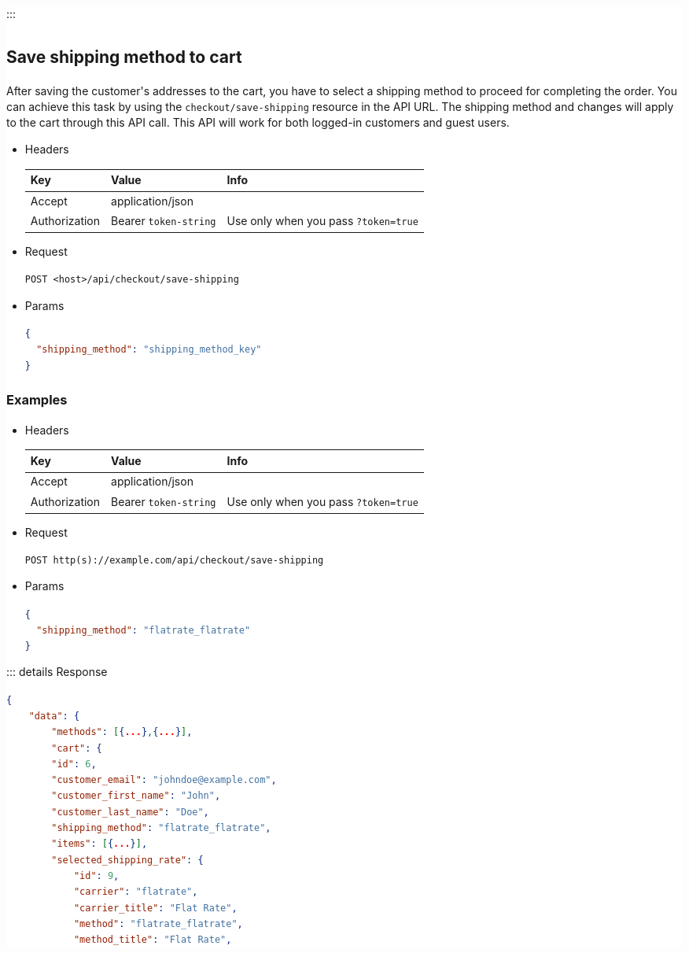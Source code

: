 :::

## Save shipping method to cart

After saving the customer's addresses to the cart, you have to select a shipping method to proceed for completing the order. You can achieve this task by using the `checkout/save-shipping` resource in the API URL. The shipping method and changes will apply to the cart through this API call. This API will work for both logged-in customers and guest users.

- Headers

  | Key           | Value                 | Info                                 |
  | ------------- | --------------------- | ------------------------------------ |
  | Accept        | application/json      |                                      |
  | Authorization | Bearer `token-string` | Use only when you pass `?token=true` |

- Request

  `POST <host>/api/checkout/save-shipping`

- Params

  ```json
  {
    "shipping_method": "shipping_method_key"
  }
  ```

### Examples

- Headers

  | Key           | Value                 | Info                                 |
  | ------------- | --------------------- | ------------------------------------ |
  | Accept        | application/json      |                                      |
  | Authorization | Bearer `token-string` | Use only when you pass `?token=true` |

- Request

  `POST http(s)://example.com/api/checkout/save-shipping`

- Params

  ```json
  {
    "shipping_method": "flatrate_flatrate"
  }
  ```

::: details Response

```json
{
    "data": {
        "methods": [{...},{...}],
        "cart": {
        "id": 6,
        "customer_email": "johndoe@example.com",
        "customer_first_name": "John",
        "customer_last_name": "Doe",
        "shipping_method": "flatrate_flatrate",
        "items": [{...}],
        "selected_shipping_rate": {
            "id": 9,
            "carrier": "flatrate",
            "carrier_title": "Flat Rate",
            "method": "flatrate_flatrate",
            "method_title": "Flat Rate",
```